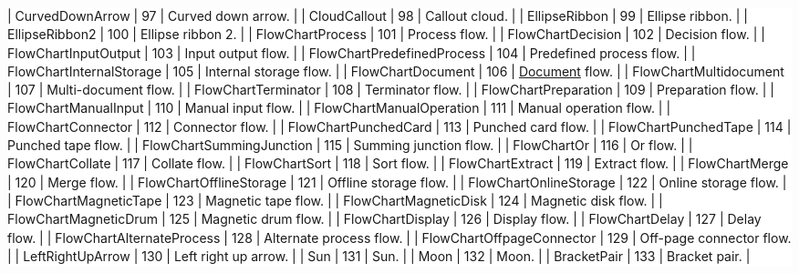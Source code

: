 | CurvedDownArrow | 97 | Curved down arrow. |
| CloudCallout | 98 | Callout cloud. |
| EllipseRibbon | 99 | Ellipse ribbon. |
| EllipseRibbon2 | 100 | Ellipse ribbon 2. |
| FlowChartProcess | 101 | Process flow. |
| FlowChartDecision | 102 | Decision flow. |
| FlowChartInputOutput | 103 | Input output flow. |
| FlowChartPredefinedProcess | 104 | Predefined process flow. |
| FlowChartInternalStorage | 105 | Internal storage flow. |
| FlowChartDocument | 106 | [Document](../../aspose.words/document/) flow. |
| FlowChartMultidocument | 107 | Multi-document flow. |
| FlowChartTerminator | 108 | Terminator flow. |
| FlowChartPreparation | 109 | Preparation flow. |
| FlowChartManualInput | 110 | Manual input flow. |
| FlowChartManualOperation | 111 | Manual operation flow. |
| FlowChartConnector | 112 | Connector flow. |
| FlowChartPunchedCard | 113 | Punched card flow. |
| FlowChartPunchedTape | 114 | Punched tape flow. |
| FlowChartSummingJunction | 115 | Summing junction flow. |
| FlowChartOr | 116 | Or flow. |
| FlowChartCollate | 117 | Collate flow. |
| FlowChartSort | 118 | Sort flow. |
| FlowChartExtract | 119 | Extract flow. |
| FlowChartMerge | 120 | Merge flow. |
| FlowChartOfflineStorage | 121 | Offline storage flow. |
| FlowChartOnlineStorage | 122 | Online storage flow. |
| FlowChartMagneticTape | 123 | Magnetic tape flow. |
| FlowChartMagneticDisk | 124 | Magnetic disk flow. |
| FlowChartMagneticDrum | 125 | Magnetic drum flow. |
| FlowChartDisplay | 126 | Display flow. |
| FlowChartDelay | 127 | Delay flow. |
| FlowChartAlternateProcess | 128 | Alternate process flow. |
| FlowChartOffpageConnector | 129 | Off-page connector flow. |
| LeftRightUpArrow | 130 | Left right up arrow. |
| Sun | 131 | Sun. |
| Moon | 132 | Moon. |
| BracketPair | 133 | Bracket pair. |